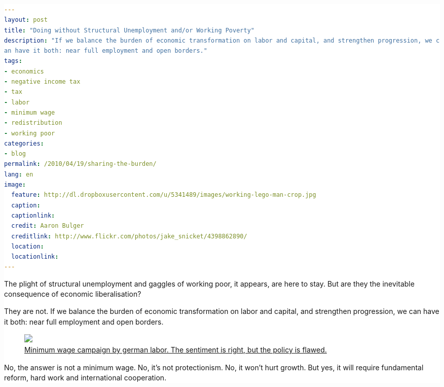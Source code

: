 ```yaml
---
layout: post
title: "Doing without Structural Unemployment and/or Working Poverty"
description: "If we balance the burden of economic transformation on labor and capital, and strengthen progression, we can have it both: near full employment and open borders."
tags: 
- economics
- negative income tax
- tax
- labor
- minimum wage
- redistribution
- working poor
categories:
- blog
permalink: /2010/04/19/sharing-the-burden/
lang: en
image:
  feature: http://dl.dropboxusercontent.com/u/5341489/images/working-lego-man-crop.jpg
  caption: 
  captionlink: 
  credit: Aaron Bulger
  creditlink: http://www.flickr.com/photos/jake_snicket/4398862890/
  location: 
  locationlink:
---
```


The plight of structural unemployment and gaggles of working poor, it appears, are here to stay.
But are they the inevitable consequence of economic liberalisation?

They are not. 
If we balance the burden of economic transformation on labor and capital, and strengthen progression, we can have it both: near full employment and open borders.



<figure>
	<a href="http://dl.dropboxusercontent.com/u/5341489/images/minimum-wage_crop.jpg">
	<img src="http://dl.dropboxusercontent.com/u/5341489/images/minimum-wage_crop.jpg">
	</a>
	<figcaption>
		<a href="http://www.mindestlohn.de/"
		title="EUR 4.81 for my dad? Shame on you!">
		Minimum wage campaign by german labor.
		The sentiment is right, but the policy is flawed.
		</a>
	</figcaption>
</figure>

No, the answer is not a minimum wage. 
No, it’s not protectionism. 
No, it won’t hurt growth. 
But yes, it will require fundamental reform, hard work and international cooperation.
